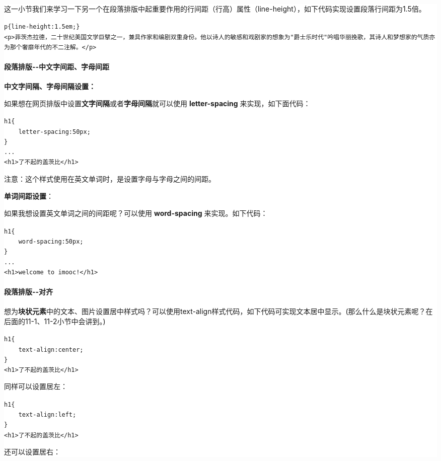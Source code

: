 这一小节我们来学习一下另一个在段落排版中起重要作用的行间距（行高）属性（line-height），如下代码实现设置段落行间距为1.5倍。

```
p{line-height:1.5em;}
<p>菲茨杰拉德，二十世纪美国文学巨擘之一，兼具作家和编剧双重身份。他以诗人的敏感和戏剧家的想象为"爵士乐时代"吟唱华丽挽歌，其诗人和梦想家的气质亦为那个奢靡年代的不二注解。</p>
```



#### 段落排版--中文字间距、字母间距

**中文字间隔、字母间隔设置：**

如果想在网页排版中设置**文字间隔**或者**字母间隔**就可以使用    **letter-spacing** 来实现，如下面代码：

```
h1{
    letter-spacing:50px;
}
...
<h1>了不起的盖茨比</h1>
```

注意：这个样式使用在英文单词时，是设置字母与字母之间的间距。

**单词间距设置**：

如果我想设置英文单词之间的间距呢？可以使用 **word-spacing** 来实现。如下代码：

```
h1{
    word-spacing:50px;
}
...
<h1>welcome to imooc!</h1>
```



#### 段落排版--对齐

想为**块状元素**中的文本、图片设置居中样式吗？可以使用text-align样式代码，如下代码可实现文本居中显示。(那么什么是块状元素呢？在后面的11-1、11-2小节中会讲到。)

```
h1{
    text-align:center;
}
<h1>了不起的盖茨比</h1>
```

同样可以设置居左：

```
h1{
    text-align:left;
}
<h1>了不起的盖茨比</h1>
```

还可以设置居右：
